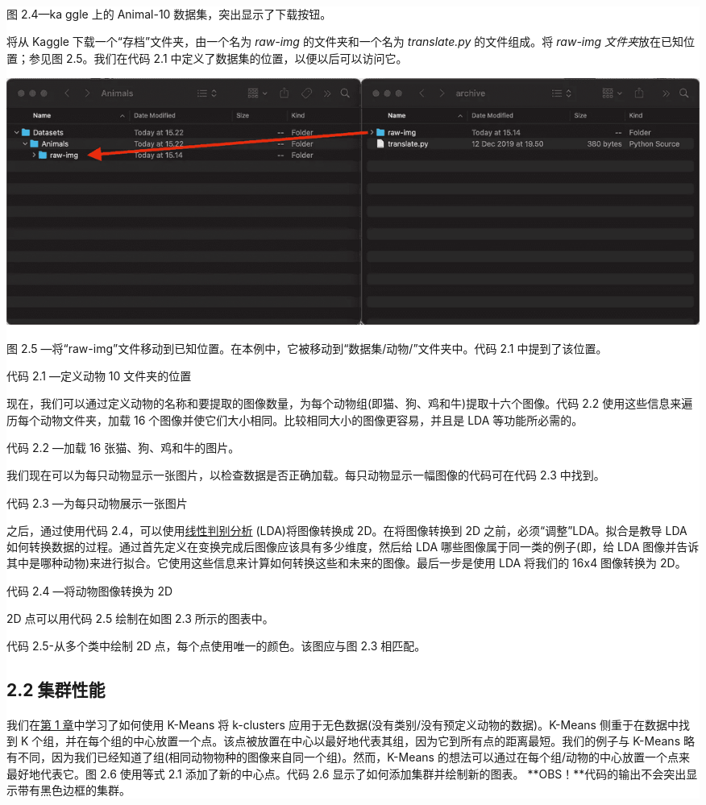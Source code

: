 图 2.4—ka ggle 上的 Animal-10 数据集，突出显示了下载按钮。

将从 Kaggle 下载一个“存档”文件夹，由一个名为 *raw-img* 的文件夹和一个名为 *translate.py* 的文件组成。将 *raw-img* *文件夹*放在已知位置；参见图 2.5。我们在代码 2.1 中定义了数据集的位置，以便以后可以访问它。

![](img/343c7cccb6cadd15235b83597fab50f3.png)

图 2.5 —将“raw-img”文件移动到已知位置。在本例中，它被移动到“数据集/动物/”文件夹中。代码 2.1 中提到了该位置。

代码 2.1 —定义动物 10 文件夹的位置

现在，我们可以通过定义动物的名称和要提取的图像数量，为每个动物组(即猫、狗、鸡和牛)提取十六个图像。代码 2.2 使用这些信息来遍历每个动物文件夹，加载 16 个图像并使它们大小相同。比较相同大小的图像更容易，并且是 LDA 等功能所必需的。

代码 2.2 —加载 16 张猫、狗、鸡和牛的图片。

我们现在可以为每只动物显示一张图片，以检查数据是否正确加载。每只动物显示一幅图像的代码可在代码 2.3 中找到。

代码 2.3 —为每只动物展示一张图片

之后，通过使用代码 2.4，可以使用[线性判别分析](/linear-discriminant-analysis-explained-f88be6c1e00b) (LDA)将图像转换成 2D。在将图像转换到 2D 之前，必须“调整”LDA。拟合是教导 LDA 如何转换数据的过程。通过首先定义在变换完成后图像应该具有多少维度，然后给 LDA 哪些图像属于同一类的例子(即，给 LDA 图像并告诉其中是哪种动物)来进行拟合。它使用这些信息来计算如何转换这些和未来的图像。最后一步是使用 LDA 将我们的 16x4 图像转换为 2D。

代码 2.4 —将动物图像转换为 2D

2D 点可以用代码 2.5 绘制在如图 2.3 所示的图表中。

代码 2.5-从多个类中绘制 2D 点，每个点使用唯一的颜色。该图应与图 2.3 相匹配。

## 2.2 集群性能

我们在[第 1 章](/introduction-to-embedding-clustering-and-similarity-11dd80b00061)中学习了如何使用 K-Means 将 k-clusters 应用于无色数据(没有类别/没有预定义动物的数据)。K-Means 侧重于在数据中找到 K 个组，并在每个组的中心放置一个点。该点被放置在中心以最好地代表其组，因为它到所有点的距离最短。我们的例子与 K-Means 略有不同，因为我们已经知道了组(相同动物物种的图像来自同一个组)。然而，K-Means 的想法可以通过在每个组/动物的中心放置一个点来最好地代表它。图 2.6 使用等式 2.1 添加了新的中心点。代码 2.6 显示了如何添加集群并绘制新的图表。 **OBS！**代码的输出不会突出显示带有黑色边框的集群。
